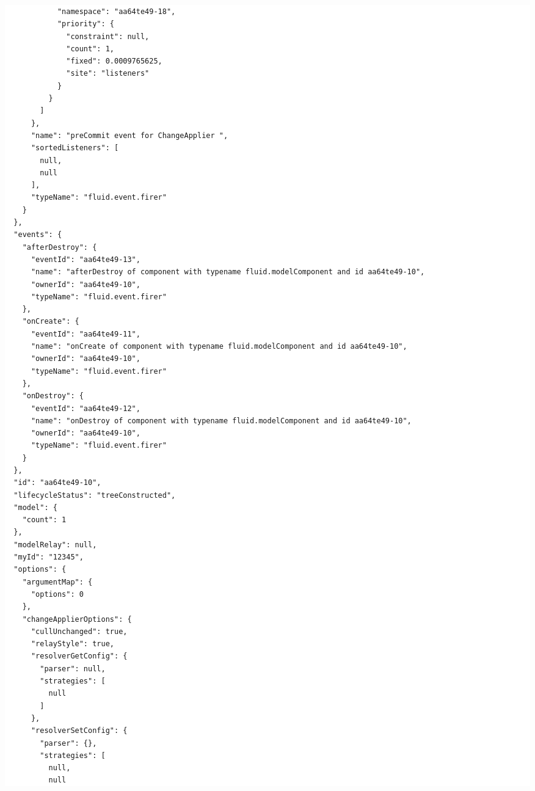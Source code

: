 ```
            "namespace": "aa64te49-18",
            "priority": {
              "constraint": null,
              "count": 1,
              "fixed": 0.0009765625,
              "site": "listeners"
            }
          }
        ]
      },
      "name": "preCommit event for ChangeApplier ",
      "sortedListeners": [
        null,
        null
      ],
      "typeName": "fluid.event.firer"
    }
  },
  "events": {
    "afterDestroy": {
      "eventId": "aa64te49-13",
      "name": "afterDestroy of component with typename fluid.modelComponent and id aa64te49-10",
      "ownerId": "aa64te49-10",
      "typeName": "fluid.event.firer"
    },
    "onCreate": {
      "eventId": "aa64te49-11",
      "name": "onCreate of component with typename fluid.modelComponent and id aa64te49-10",
      "ownerId": "aa64te49-10",
      "typeName": "fluid.event.firer"
    },
    "onDestroy": {
      "eventId": "aa64te49-12",
      "name": "onDestroy of component with typename fluid.modelComponent and id aa64te49-10",
      "ownerId": "aa64te49-10",
      "typeName": "fluid.event.firer"
    }
  },
  "id": "aa64te49-10",
  "lifecycleStatus": "treeConstructed",
  "model": {
    "count": 1
  },
  "modelRelay": null,
  "myId": "12345",
  "options": {
    "argumentMap": {
      "options": 0
    },
    "changeApplierOptions": {
      "cullUnchanged": true,
      "relayStyle": true,
      "resolverGetConfig": {
        "parser": null,
        "strategies": [
          null
        ]
      },
      "resolverSetConfig": {
        "parser": {},
        "strategies": [
          null,
          null
```